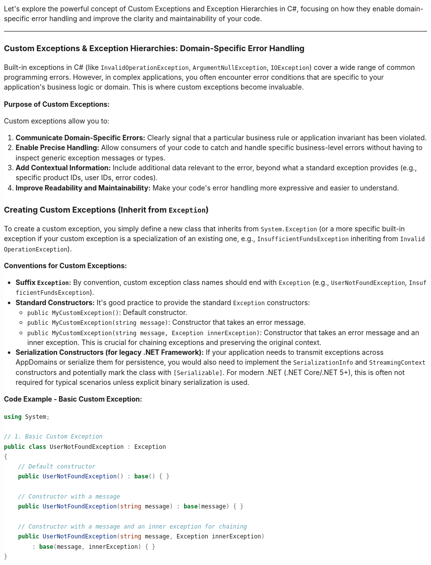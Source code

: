 Let's explore the powerful concept of Custom Exceptions and Exception Hierarchies in C\#, focusing on how they enable domain-specific error handling and improve the clarity and maintainability of your code.

-----

### Custom Exceptions & Exception Hierarchies: Domain-Specific Error Handling

Built-in exceptions in C\# (like `InvalidOperationException`, `ArgumentNullException`, `IOException`) cover a wide range of common programming errors. However, in complex applications, you often encounter error conditions that are specific to your application's business logic or domain. This is where custom exceptions become invaluable.

**Purpose of Custom Exceptions:**

Custom exceptions allow you to:

1.  **Communicate Domain-Specific Errors:** Clearly signal that a particular business rule or application invariant has been violated.
2.  **Enable Precise Handling:** Allow consumers of your code to catch and handle specific business-level errors without having to inspect generic exception messages or types.
3.  **Add Contextual Information:** Include additional data relevant to the error, beyond what a standard exception provides (e.g., specific product IDs, user IDs, error codes).
4.  **Improve Readability and Maintainability:** Make your code's error handling more expressive and easier to understand.

### Creating Custom Exceptions (Inherit from `Exception`)

To create a custom exception, you simply define a new class that inherits from `System.Exception` (or a more specific built-in exception if your custom exception is a specialization of an existing one, e.g., `InsufficientFundsException` inheriting from `InvalidOperationException`).

**Conventions for Custom Exceptions:**

  * **Suffix `Exception`:** By convention, custom exception class names should end with `Exception` (e.g., `UserNotFoundException`, `InsufficientFundsException`).
  * **Standard Constructors:** It's good practice to provide the standard `Exception` constructors:
      * `public MyCustomException()`: Default constructor.
      * `public MyCustomException(string message)`: Constructor that takes an error message.
      * `public MyCustomException(string message, Exception innerException)`: Constructor that takes an error message and an inner exception. This is crucial for chaining exceptions and preserving the original context.
  * **Serialization Constructors (for legacy .NET Framework):** If your application needs to transmit exceptions across AppDomains or serialize them for persistence, you would also need to implement the `SerializationInfo` and `StreamingContext` constructors and potentially mark the class with `[Serializable]`. For modern .NET (.NET Core/.NET 5+), this is often not required for typical scenarios unless explicit binary serialization is used.

**Code Example - Basic Custom Exception:**

```csharp
using System;

// 1. Basic Custom Exception
public class UserNotFoundException : Exception
{
    // Default constructor
    public UserNotFoundException() : base() { }

    // Constructor with a message
    public UserNotFoundException(string message) : base(message) { }

    // Constructor with a message and an inner exception for chaining
    public UserNotFoundException(string message, Exception innerException)
        : base(message, innerException) { }
}

```